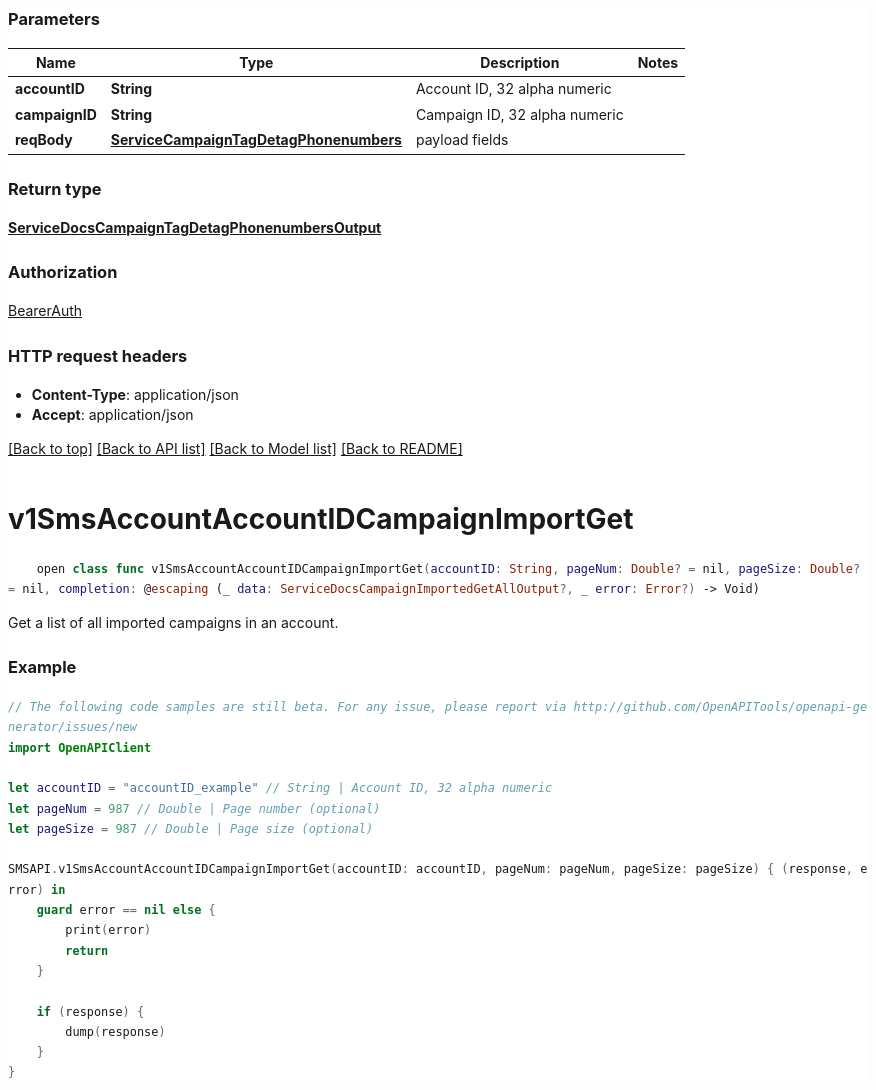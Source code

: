 ### Parameters

Name | Type | Description  | Notes
------------- | ------------- | ------------- | -------------
 **accountID** | **String** | Account ID, 32 alpha numeric | 
 **campaignID** | **String** | Campaign ID, 32 alpha numeric | 
 **reqBody** | [**ServiceCampaignTagDetagPhonenumbers**](ServiceCampaignTagDetagPhonenumbers.md) | payload fields | 

### Return type

[**ServiceDocsCampaignTagDetagPhonenumbersOutput**](ServiceDocsCampaignTagDetagPhonenumbersOutput.md)

### Authorization

[BearerAuth](../README.md#BearerAuth)

### HTTP request headers

 - **Content-Type**: application/json
 - **Accept**: application/json

[[Back to top]](#) [[Back to API list]](../README.md#documentation-for-api-endpoints) [[Back to Model list]](../README.md#documentation-for-models) [[Back to README]](../README.md)

# **v1SmsAccountAccountIDCampaignImportGet**
```swift
    open class func v1SmsAccountAccountIDCampaignImportGet(accountID: String, pageNum: Double? = nil, pageSize: Double? = nil, completion: @escaping (_ data: ServiceDocsCampaignImportedGetAllOutput?, _ error: Error?) -> Void)
```



Get a list of all imported campaigns in an account.

### Example
```swift
// The following code samples are still beta. For any issue, please report via http://github.com/OpenAPITools/openapi-generator/issues/new
import OpenAPIClient

let accountID = "accountID_example" // String | Account ID, 32 alpha numeric
let pageNum = 987 // Double | Page number (optional)
let pageSize = 987 // Double | Page size (optional)

SMSAPI.v1SmsAccountAccountIDCampaignImportGet(accountID: accountID, pageNum: pageNum, pageSize: pageSize) { (response, error) in
    guard error == nil else {
        print(error)
        return
    }

    if (response) {
        dump(response)
    }
}
```
